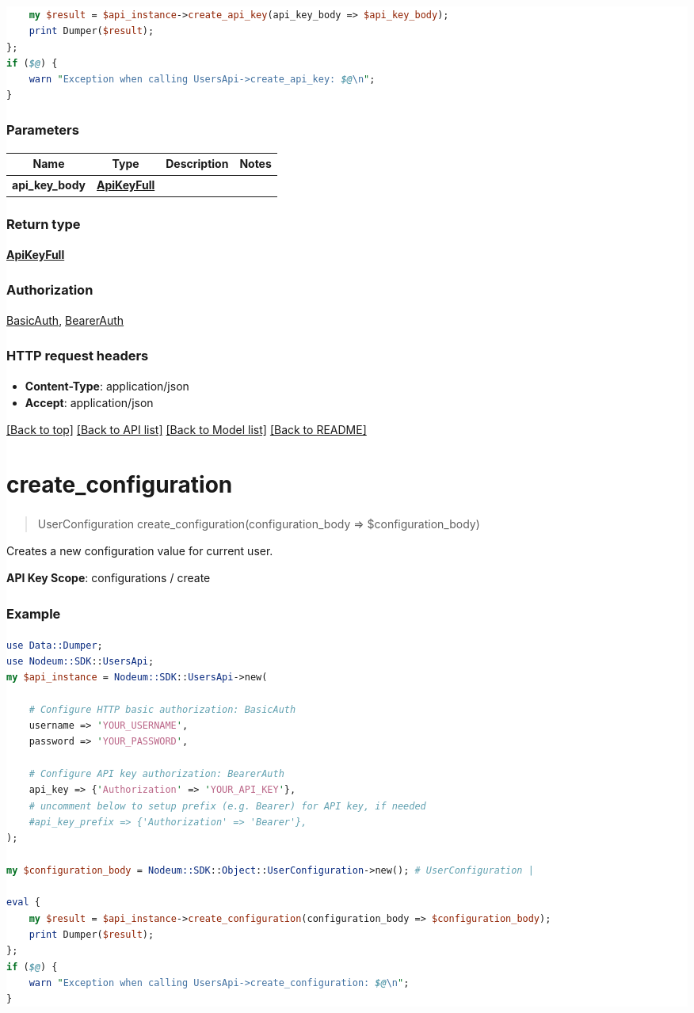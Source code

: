```perl
    my $result = $api_instance->create_api_key(api_key_body => $api_key_body);
    print Dumper($result);
};
if ($@) {
    warn "Exception when calling UsersApi->create_api_key: $@\n";
}
```

### Parameters

Name | Type | Description  | Notes
------------- | ------------- | ------------- | -------------
 **api_key_body** | [**ApiKeyFull**](ApiKeyFull.md)|  | 

### Return type

[**ApiKeyFull**](ApiKeyFull.md)

### Authorization

[BasicAuth](../README.md#BasicAuth), [BearerAuth](../README.md#BearerAuth)

### HTTP request headers

 - **Content-Type**: application/json
 - **Accept**: application/json

[[Back to top]](#) [[Back to API list]](../README.md#documentation-for-api-endpoints) [[Back to Model list]](../README.md#documentation-for-models) [[Back to README]](../README.md)

# **create_configuration**
> UserConfiguration create_configuration(configuration_body => $configuration_body)

Creates a new configuration value for current user.

**API Key Scope**: configurations / create

### Example 
```perl
use Data::Dumper;
use Nodeum::SDK::UsersApi;
my $api_instance = Nodeum::SDK::UsersApi->new(

    # Configure HTTP basic authorization: BasicAuth
    username => 'YOUR_USERNAME',
    password => 'YOUR_PASSWORD',
    
    # Configure API key authorization: BearerAuth
    api_key => {'Authorization' => 'YOUR_API_KEY'},
    # uncomment below to setup prefix (e.g. Bearer) for API key, if needed
    #api_key_prefix => {'Authorization' => 'Bearer'},
);

my $configuration_body = Nodeum::SDK::Object::UserConfiguration->new(); # UserConfiguration | 

eval { 
    my $result = $api_instance->create_configuration(configuration_body => $configuration_body);
    print Dumper($result);
};
if ($@) {
    warn "Exception when calling UsersApi->create_configuration: $@\n";
}
```
